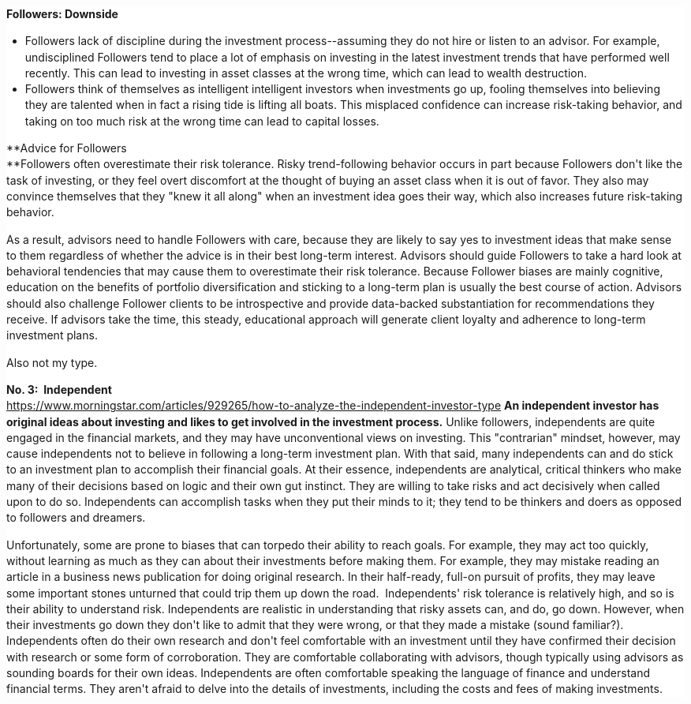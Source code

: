 **Followers: Downside**

-   Followers lack of discipline during the investment process--assuming they do not hire or listen to an advisor. For example, undisciplined Followers tend to place a lot of emphasis on investing in the latest investment trends that have performed well recently. This can lead to investing in asset classes at the wrong time, which can lead to wealth destruction. 
-   Followers think of themselves as intelligent intelligent investors when investments go up, fooling themselves into believing they are talented when in fact a rising tide is lifting all boats. This misplaced confidence can increase risk-taking behavior, and taking on too much risk at the wrong time can lead to capital losses. 

**Advice for Followers  
**Followers often overestimate their risk tolerance. Risky trend-following behavior occurs in part because Followers don't like the task of investing, or they feel overt discomfort at the thought of buying an asset class when it is out of favor. They also may convince themselves that they "knew it all along" when an investment idea goes their way, which also increases future risk-taking behavior. 

As a result, advisors need to handle Followers with care, because they are likely to say yes to investment ideas that make sense to them regardless of whether the advice is in their best long-term interest. Advisors should guide Followers to take a hard look at behavioral tendencies that may cause them to overestimate their risk tolerance. Because Follower biases are mainly cognitive, education on the benefits of portfolio diversification and sticking to a long-term plan is usually the best course of action. Advisors should also challenge Follower clients to be introspective and provide data-backed substantiation for recommendations they receive. If advisors take the time, this steady, educational approach will generate client loyalty and adherence to long-term investment plans.

Also not my type.

**No. 3:  Independent**  
https://www.morningstar.com/articles/929265/how-to-analyze-the-independent-investor-type
**An independent investor has original ideas about investing and likes to get involved in the investment process.** Unlike followers, independents are quite engaged in the financial markets, and they may have unconventional views on investing. This "contrarian" mindset, however, may cause independents not to believe in following a long-term investment plan. With that said, many independents can and do stick to an investment plan to accomplish their financial goals. At their essence, independents are analytical, critical thinkers who make many of their decisions based on logic and their own gut instinct. They are willing to take risks and act decisively when called upon to do so. Independents can accomplish tasks when they put their minds to it; they tend to be thinkers and doers as opposed to followers and dreamers.

Unfortunately, some are prone to biases that can torpedo their ability to reach goals. For example, they may act too quickly, without learning as much as they can about their investments before making them. For example, they may mistake reading an article in a business news publication for doing original research. In their half-ready, full-on pursuit of profits, they may leave some important stones unturned that could trip them up down the road.  Independents' risk tolerance is relatively high, and so is their ability to understand risk. Independents are realistic in understanding that risky assets can, and do, go down. However, when their investments go down they don't like to admit that they were wrong, or that they made a mistake (sound familiar?). Independents often do their own research and don't feel comfortable with an investment until they have confirmed their decision with research or some form of corroboration. They are comfortable collaborating with advisors, though typically using advisors as sounding boards for their own ideas. Independents are often comfortable speaking the language of finance and understand financial terms. They aren't afraid to delve into the details of investments, including the costs and fees of making investments. 
